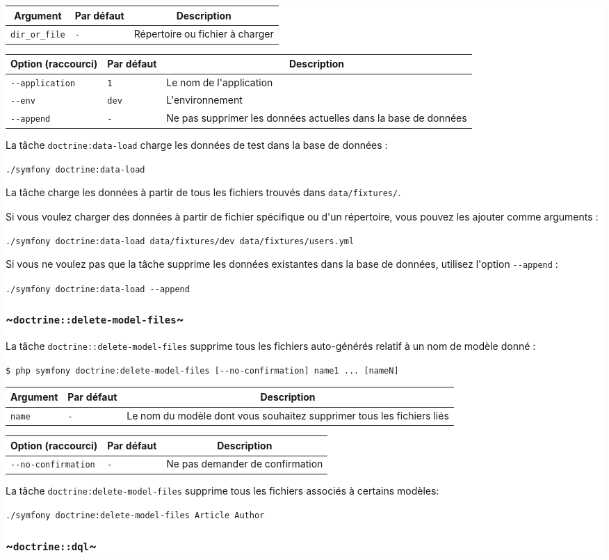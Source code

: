 

| Argument | Par défaut | Description
| -------- | ---------- | -----------
| `dir_or_file` | `-` | Répertoire ou fichier à charger


| Option (raccourci) | Par défaut | Description
| ------------------ | ---------- | -----------
| `--application` | `1` | Le nom de l'application
| `--env` | `dev` | L'environnement
| `--append` | `-` | Ne pas supprimer les données actuelles dans la base de données


La tâche `doctrine:data-load` charge les données de test dans la base de données :

    ./symfony doctrine:data-load

La tâche charge les données à partir de tous les fichiers trouvés dans `data/fixtures/`.

Si vous voulez charger des données à partir de fichier spécifique ou d'un répertoire, vous pouvez les ajouter
comme arguments :

    ./symfony doctrine:data-load data/fixtures/dev data/fixtures/users.yml

Si vous ne voulez pas que la tâche supprime les données existantes dans la base de données,
utilisez l'option `--append` :

    ./symfony doctrine:data-load --append

### ~`doctrine::delete-model-files`~

La tâche `doctrine::delete-model-files` supprime tous les fichiers auto-générés relatif à un nom de modèle donné :

    $ php symfony doctrine:delete-model-files [--no-confirmation] name1 ... [nameN]



| Argument | Par défaut | Description
| -------- | ---------- | -----------
| `name` | `-` | Le nom du modèle dont vous souhaitez supprimer tous les fichiers liés


| Option (raccourci) | Par défaut | Description
| ------------------ | ---------- | -----------
| `--no-confirmation` | `-` | Ne pas demander de confirmation


La tâche `doctrine:delete-model-files` supprime tous les fichiers associés à certains
modèles:

    ./symfony doctrine:delete-model-files Article Author

### ~`doctrine::dql`~

